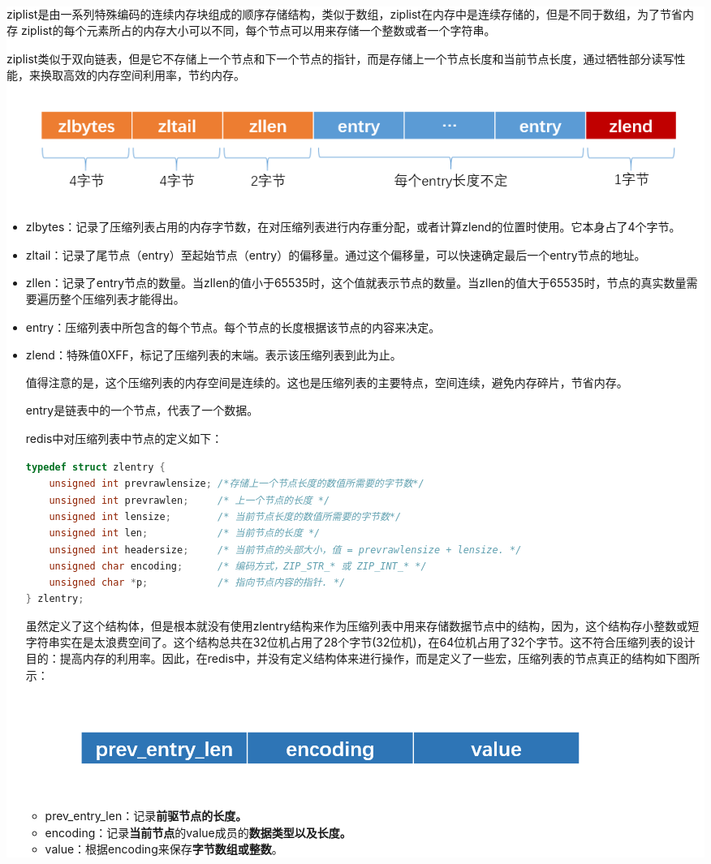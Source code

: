 ziplist是由一系列特殊编码的连续内存块组成的顺序存储结构，类似于数组，ziplist在内存中是连续存储的，但是不同于数组，为了节省内存 ziplist的每个元素所占的内存大小可以不同，每个节点可以用来存储一个整数或者一个字符串。

ziplist类似于双向链表，但是它不存储上一个节点和下一个节点的指针，而是存储上一个节点长度和当前节点长度，通过牺牲部分读写性能，来换取高效的内存空间利用率，节约内存。
![](images/b39e06a28d00467c89cfc2b9b332a324.png)

- zlbytes：记录了压缩列表占用的内存字节数，在对压缩列表进行内存重分配，或者计算zlend的位置时使用。它本身占了4个字节。

- zltail：记录了尾节点（entry）至起始节点（entry）的偏移量。通过这个偏移量，可以快速确定最后一个entry节点的地址。

- zllen：记录了entry节点的数量。当zllen的值小于65535时，这个值就表示节点的数量。当zllen的值大于65535时，节点的真实数量需要遍历整个压缩列表才能得出。

- entry：压缩列表中所包含的每个节点。每个节点的长度根据该节点的内容来决定。

- zlend：特殊值0XFF，标记了压缩列表的末端。表示该压缩列表到此为止。

  值得注意的是，这个压缩列表的内存空间是连续的。这也是压缩列表的主要特点，空间连续，避免内存碎片，节省内存。

  entry是链表中的一个节点，代表了一个数据。

  redis中对压缩列表中节点的定义如下：

  ```c
  typedef struct zlentry {
      unsigned int prevrawlensize; /*存储上一个节点长度的数值所需要的字节数*/
      unsigned int prevrawlen;     /* 上一个节点的长度 */
      unsigned int lensize;        /* 当前节点长度的数值所需要的字节数*/
      unsigned int len;            /* 当前节点的长度 */
      unsigned int headersize;     /* 当前节点的头部大小，值 = prevrawlensize + lensize. */
      unsigned char encoding;      /* 编码方式，ZIP_STR_* 或 ZIP_INT_* */
      unsigned char *p;            /* 指向节点内容的指针. */
  } zlentry;
  ```

  虽然定义了这个结构体，但是根本就没有使用zlentry结构来作为压缩列表中用来存储数据节点中的结构，因为，这个结构存小整数或短字符串实在是太浪费空间了。这个结构总共在32位机占用了28个字节(32位机)，在64位机占用了32个字节。这不符合压缩列表的设计目的：提高内存的利用率。因此，在redis中，并没有定义结构体来进行操作，而是定义了一些宏，压缩列表的节点真正的结构如下图所示：

  ![img](images/9707dfc4336e474f8862658a4efd0b5e.png)

  - prev_entry_len：记录**前驱节点的长度。**
  - encoding：记录**当前节点**的value成员的**数据类型以及长度。**
  - value：根据encoding来保存**字节数组或整数**。
